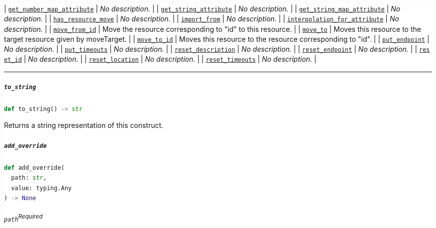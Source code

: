 | <code><a href="#@cdktf/provider-ionoscloud.vpnWireguardPeer.VpnWireguardPeer.getNumberMapAttribute">get_number_map_attribute</a></code> | *No description.* |
| <code><a href="#@cdktf/provider-ionoscloud.vpnWireguardPeer.VpnWireguardPeer.getStringAttribute">get_string_attribute</a></code> | *No description.* |
| <code><a href="#@cdktf/provider-ionoscloud.vpnWireguardPeer.VpnWireguardPeer.getStringMapAttribute">get_string_map_attribute</a></code> | *No description.* |
| <code><a href="#@cdktf/provider-ionoscloud.vpnWireguardPeer.VpnWireguardPeer.hasResourceMove">has_resource_move</a></code> | *No description.* |
| <code><a href="#@cdktf/provider-ionoscloud.vpnWireguardPeer.VpnWireguardPeer.importFrom">import_from</a></code> | *No description.* |
| <code><a href="#@cdktf/provider-ionoscloud.vpnWireguardPeer.VpnWireguardPeer.interpolationForAttribute">interpolation_for_attribute</a></code> | *No description.* |
| <code><a href="#@cdktf/provider-ionoscloud.vpnWireguardPeer.VpnWireguardPeer.moveFromId">move_from_id</a></code> | Move the resource corresponding to "id" to this resource. |
| <code><a href="#@cdktf/provider-ionoscloud.vpnWireguardPeer.VpnWireguardPeer.moveTo">move_to</a></code> | Moves this resource to the target resource given by moveTarget. |
| <code><a href="#@cdktf/provider-ionoscloud.vpnWireguardPeer.VpnWireguardPeer.moveToId">move_to_id</a></code> | Moves this resource to the resource corresponding to "id". |
| <code><a href="#@cdktf/provider-ionoscloud.vpnWireguardPeer.VpnWireguardPeer.putEndpoint">put_endpoint</a></code> | *No description.* |
| <code><a href="#@cdktf/provider-ionoscloud.vpnWireguardPeer.VpnWireguardPeer.putTimeouts">put_timeouts</a></code> | *No description.* |
| <code><a href="#@cdktf/provider-ionoscloud.vpnWireguardPeer.VpnWireguardPeer.resetDescription">reset_description</a></code> | *No description.* |
| <code><a href="#@cdktf/provider-ionoscloud.vpnWireguardPeer.VpnWireguardPeer.resetEndpoint">reset_endpoint</a></code> | *No description.* |
| <code><a href="#@cdktf/provider-ionoscloud.vpnWireguardPeer.VpnWireguardPeer.resetId">reset_id</a></code> | *No description.* |
| <code><a href="#@cdktf/provider-ionoscloud.vpnWireguardPeer.VpnWireguardPeer.resetLocation">reset_location</a></code> | *No description.* |
| <code><a href="#@cdktf/provider-ionoscloud.vpnWireguardPeer.VpnWireguardPeer.resetTimeouts">reset_timeouts</a></code> | *No description.* |

---

##### `to_string` <a name="to_string" id="@cdktf/provider-ionoscloud.vpnWireguardPeer.VpnWireguardPeer.toString"></a>

```python
def to_string() -> str
```

Returns a string representation of this construct.

##### `add_override` <a name="add_override" id="@cdktf/provider-ionoscloud.vpnWireguardPeer.VpnWireguardPeer.addOverride"></a>

```python
def add_override(
  path: str,
  value: typing.Any
) -> None
```

###### `path`<sup>Required</sup> <a name="path" id="@cdktf/provider-ionoscloud.vpnWireguardPeer.VpnWireguardPeer.addOverride.parameter.path"></a>
